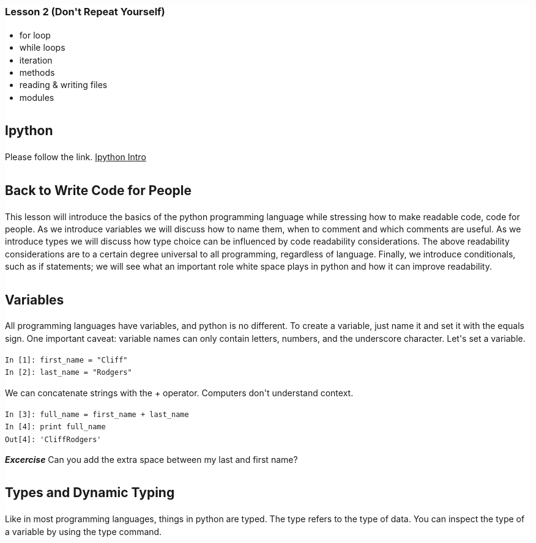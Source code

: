 ### Lesson 2 (Don't Repeat Yourself)
* for loop
* while loops
* iteration
* methods
* reading & writing files
* modules


## Ipython

Please follow the link.
[Ipython Intro](../ipython/Readme.md)

## Back to Write Code for People

This lesson will introduce the basics of the python programming language while stressing how to make readable code, code for people.
As we introduce variables we will discuss how to name them, when to comment and which comments are useful. 
As we introduce types we will discuss how type choice can be influenced by code readability considerations.
The above readability considerations are to a certain degree universal to all programming, regardless of language.
Finally, we introduce conditionals, such as if statements; we will see what an important role white space plays in python and how it can improve readability. 

## Variables


All programming languages have variables, and python is no different. To create a variable, just name it and set it with the equals sign. One important caveat: variable names can only contain letters, numbers, and the underscore character. Let's set a variable.

```
In [1]: first_name = "Cliff"
In [2]: last_name = "Rodgers"
```

We can concatenate strings with the + operator. Computers don't understand context.

```
In [3]: full_name = first_name + last_name
In [4]: print full_name
Out[4]: 'CliffRodgers'
```

***Excercise***
Can you add the extra space between my last and first name?

## Types and Dynamic Typing

Like in most programming languages, things in python are typed. The
type refers to the type of data.  You can inspect the type of a
variable by using the type command.
